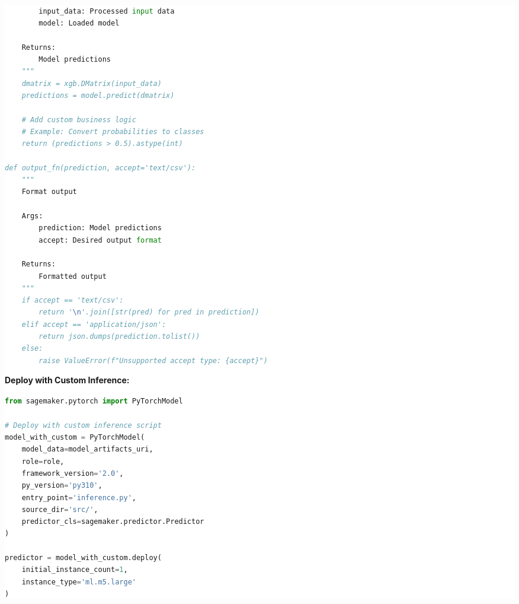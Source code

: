 ```python
        input_data: Processed input data
        model: Loaded model

    Returns:
        Model predictions
    """
    dmatrix = xgb.DMatrix(input_data)
    predictions = model.predict(dmatrix)

    # Add custom business logic
    # Example: Convert probabilities to classes
    return (predictions > 0.5).astype(int)

def output_fn(prediction, accept='text/csv'):
    """
    Format output

    Args:
        prediction: Model predictions
        accept: Desired output format

    Returns:
        Formatted output
    """
    if accept == 'text/csv':
        return '\n'.join([str(pred) for pred in prediction])
    elif accept == 'application/json':
        return json.dumps(prediction.tolist())
    else:
        raise ValueError(f"Unsupported accept type: {accept}")
```

**Deploy with Custom Inference:**
```python
from sagemaker.pytorch import PyTorchModel

# Deploy with custom inference script
model_with_custom = PyTorchModel(
    model_data=model_artifacts_uri,
    role=role,
    framework_version='2.0',
    py_version='py310',
    entry_point='inference.py',
    source_dir='src/',
    predictor_cls=sagemaker.predictor.Predictor
)

predictor = model_with_custom.deploy(
    initial_instance_count=1,
    instance_type='ml.m5.large'
)
```
